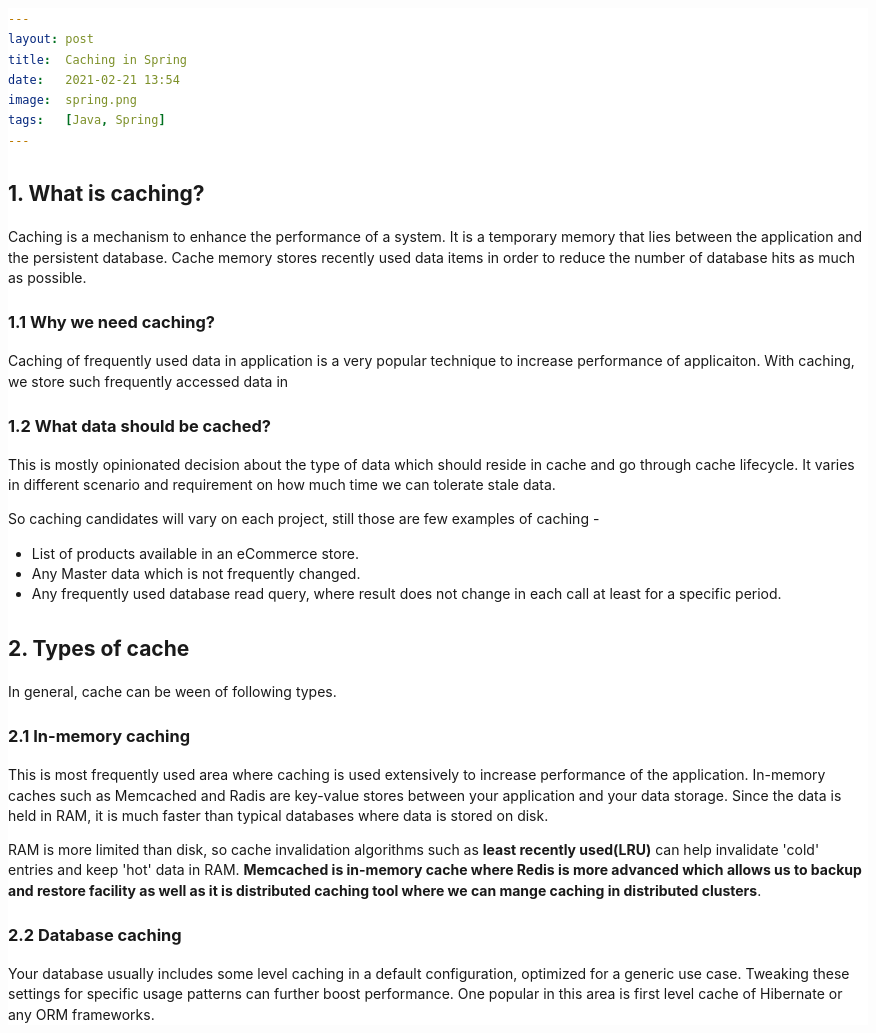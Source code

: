 ```yaml
---
layout: post
title:  Caching in Spring
date:   2021-02-21 13:54
image:  spring.png
tags:   [Java, Spring]
---
```


## 1. What is caching?

Caching is a mechanism to enhance the performance of a system. It is a temporary memory that lies between the application and the persistent database. Cache memory stores recently used data items in order to reduce the number of database hits as much as possible.

### 1.1 Why we need caching?

Caching of frequently used data in application is a very popular technique to increase performance of applicaiton. With caching, we store such frequently accessed data in 

### 1.2 What data should be cached?

This is mostly opinionated decision about the type of data which should reside in cache and go through cache lifecycle. It varies in different scenario and requirement on how much time we can tolerate stale data.

So caching candidates will vary on each project, still those are few examples of caching - 

* List of products available in an eCommerce store.
* Any Master data which is not frequently changed.
* Any frequently used database read query, where result does not change in each call at least for a specific period.

## 2. Types of cache

In general, cache can be ween of following types.

### 2.1 In-memory caching

This is most frequently used area where caching is used extensively to increase performance of the application. In-memory caches such as Memcached and Radis are key-value stores between your application and your data storage. Since the data is held in RAM, it is much faster than typical databases where data is stored on disk.

RAM is more limited than disk, so cache invalidation algorithms such as **least recently used(LRU)** can help invalidate 'cold' entries and keep 'hot' data in RAM. **Memcached is in-memory cache where Redis is more advanced which allows us to backup and restore facility as well as it is distributed caching tool where we can mange caching in distributed clusters**.

### 2.2 Database caching

Your database usually includes some level caching in a default configuration, optimized for a generic use case. Tweaking these settings for specific usage patterns can further boost performance. One popular in this area is first level cache of Hibernate or any ORM frameworks.
